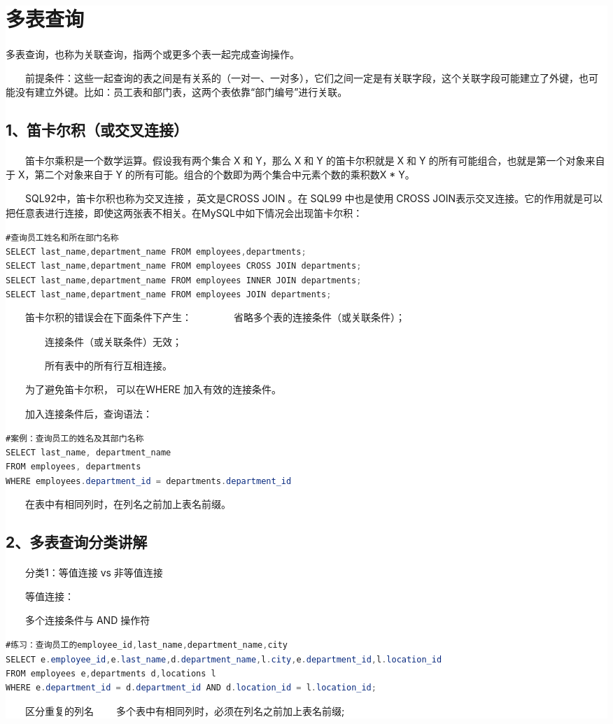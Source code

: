 # 多表查询
多表查询，也称为关联查询，指两个或更多个表一起完成查询操作。

  前提条件：这些一起查询的表之间是有关系的（一对一、一对多），它们之间一定是有关联字段，这个关联字段可能建立了外键，也可能没有建立外键。比如：员工表和部门表，这两个表依靠“部门编号”进行关联。

## 1、笛卡尔积（或交叉连接）

  笛卡尔乘积是一个数学运算。假设我有两个集合 X 和 Y，那么 X 和 Y 的笛卡尔积就是 X 和 Y 的所有可能组合，也就是第一个对象来自于 X，第二个对象来自于 Y 的所有可能。组合的个数即为两个集合中元素个数的乘积数X * Y。

  SQL92中，笛卡尔积也称为交叉连接 ，英文是CROSS JOIN 。在 SQL99 中也是使用 CROSS JOIN表示交叉连接。它的作用就是可以把任意表进行连接，即使这两张表不相关。在MySQL中如下情况会出现笛卡尔积：

```java
#查询员工姓名和所在部门名称
SELECT last_name,department_name FROM employees,departments;
SELECT last_name,department_name FROM employees CROSS JOIN departments;
SELECT last_name,department_name FROM employees INNER JOIN departments;
SELECT last_name,department_name FROM employees JOIN departments;
```

  笛卡尔积的错误会在下面条件下产生：     省略多个表的连接条件（或关联条件）；

    连接条件（或关联条件）无效；

    所有表中的所有行互相连接。

  为了避免笛卡尔积， 可以在WHERE 加入有效的连接条件。

  加入连接条件后，查询语法：

```java
#案例：查询员工的姓名及其部门名称
SELECT last_name, department_name
FROM employees, departments
WHERE employees.department_id = departments.department_id
```

  在表中有相同列时，在列名之前加上表名前缀。

## 2、多表查询分类讲解

  分类1：等值连接 vs 非等值连接

  等值连接：

  多个连接条件与 AND 操作符

```java
#练习：查询员工的employee_id,last_name,department_name,city
SELECT e.employee_id,e.last_name,d.department_name,l.city,e.department_id,l.location_id
FROM employees e,departments d,locations l
WHERE e.department_id = d.department_id AND d.location_id = l.location_id;
```

  区分重复的列名   多个表中有相同列时，必须在列名之前加上表名前缀;
